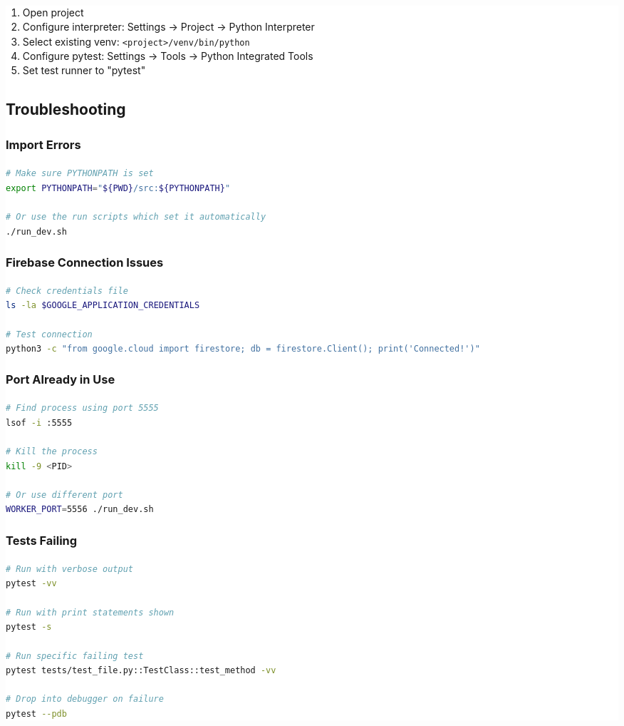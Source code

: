 1. Open project
2. Configure interpreter: Settings → Project → Python Interpreter
3. Select existing venv: `<project>/venv/bin/python`
4. Configure pytest: Settings → Tools → Python Integrated Tools
5. Set test runner to "pytest"

## Troubleshooting

### Import Errors

```bash
# Make sure PYTHONPATH is set
export PYTHONPATH="${PWD}/src:${PYTHONPATH}"

# Or use the run scripts which set it automatically
./run_dev.sh
```

### Firebase Connection Issues

```bash
# Check credentials file
ls -la $GOOGLE_APPLICATION_CREDENTIALS

# Test connection
python3 -c "from google.cloud import firestore; db = firestore.Client(); print('Connected!')"
```

### Port Already in Use

```bash
# Find process using port 5555
lsof -i :5555

# Kill the process
kill -9 <PID>

# Or use different port
WORKER_PORT=5556 ./run_dev.sh
```

### Tests Failing

```bash
# Run with verbose output
pytest -vv

# Run with print statements shown
pytest -s

# Run specific failing test
pytest tests/test_file.py::TestClass::test_method -vv

# Drop into debugger on failure
pytest --pdb
```
